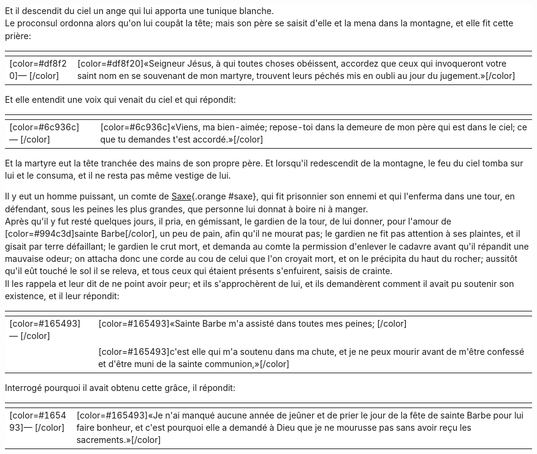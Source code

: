 Et il descendit du ciel un ange qui lui apporta une tunique blanche.  
Le proconsul ordonna alors qu'on lui coupât la tête; 
mais son père se saisit d'elle et la mena dans la montagne, 
et elle fit cette prière:

|   | <span hidden>hidden</span> |
| - | -------------------------- |
| [color=#df8f20]—&#160;[/color] | [color=#df8f20]«Seigneur Jésus, à qui toutes choses obéissent, accordez que ceux qui invoqueront votre saint nom en se souvenant de mon martyre, trouvent leurs péchés mis en oubli au jour du jugement.»[/color] |

Et elle entendit une voix qui venait du ciel et qui répondit:

|   | <span hidden>hidden</span> |
| - | -------------------------- |
| [color=#6c936c]—&#160;[/color] | [color=#6c936c]«Viens, ma bien-aimée; repose-toi dans la demeure de mon père qui est dans le ciel; ce que tu demandes t'est accordé.»[/color] |

Et la martyre eut la tête tranchée des mains de son propre père. 
Et lorsqu'il redescendit de la montagne, le feu du ciel tomba sur lui et le consuma, 
et il ne resta pas même vestige de lui.

Il y eut un homme puissant, un comte de [Saxe][9]{.orange #saxe}, 
qui fit prisonnier son ennemi et qui l'enferma dans une tour, en défendant, sous les peines les plus grandes, que personne lui donnat à boire ni à manger.  
Après qu'il y fut resté quelques jours, 
il pria, en gémissant, le gardien de la tour, de lui donner, pour l'amour de [color=#994c3d]sainte Barbe[/color], un peu de pain, afin qu'il ne mourat pas; 
le gardien ne fit pas attention à ses plaintes, 
et il gisait par terre défaillant;
le gardien le crut mort, 
et demanda au comte la permission d'enlever le cadavre avant qu'il répandit une mauvaise odeur; 
on attacha donc une corde au cou de celui que l'on croyait mort, 
et on le précipita du haut du rocher; 
aussitôt qu'il eût touché le sol il se releva, 
et tous ceux qui étaient présents s'enfuirent, saisis de crainte.  
Il les rappela et leur dit de ne point avoir peur; 
et ils s'approchèrent de lui, et ils demandèrent comment il avait pu soutenir son existence, 
et il leur répondit:

|   | <span hidden>hidden</span> |
| - | -------------------------- |
| [color=#165493]—&#160;[/color] | [color=#165493]«Sainte Barbe m'a assisté dans toutes mes peines; [/color] |
|   | [color=#165493]c'est elle qui m'a soutenu dans ma chute, et je ne peux mourir avant de m'être confessé et d'être muni de la sainte communion,»[/color] |

Interrogé pourquoi il avait obtenu cette grâce, il répondit:

|   | <span hidden>hidden</span> |
| - | -------------------------- |
| [color=#165493]—&#160;[/color] | [color=#165493]«Je n'ai manqué aucune année de jeûner et de prier le jour de la fête de sainte Barbe pour lui faire bonheur, et c'est pourquoi elle a demandé à Dieu que je ne mourusse pas sans avoir reçu les sacrements.»[/color] |


[1]: #note_maximien "Maximien"
[101]: https://fr.wikipedia.org/wiki/Maximien_Hercule "https://fr.wikipedia.org/wiki/Maximien_Hercule"
[102]: https://fr.wikipedia.org/wiki/Dioclétien "https://fr.wikipedia.org/wiki/Dioclétien"
[103]: https://fr.wikipedia.org/wiki/Maxence_(empereur_romain) "https://fr.wikipedia.org/wiki/Maxence_(empereur_romain)"
[2]: #maximien "Maximien"
[201]: https://fr.wikipedia.org/wiki/Nicomédie "https://fr.wikipedia.org/wiki/Nicomédie"
[202]: https://fr.wikipedia.org/wiki/Constantin_Ier_(empereur_romain) "https://fr.wikipedia.org/wiki/Constantin_Ier_(empereur_romain)"
[203]: https://fr.wikipedia.org/wiki/Bithynie "https://fr.wikipedia.org/wiki/Bithynie"
[3]: #note_nicomedie "Nicomédie"
[4]: #nicomedie "Nicomédie"
[5]: #note_origene "Origène"
[501]: https://fr.wikipedia.org/wiki/Origène "https://fr.wikipedia.org/wiki/Origène"
[6]: #origene "Origène"
[7]: #note_marcien "Marcien"
[8]: #marcien "Marcien"
[9]: #note_saxe "Saxe"
[10]: #saxe "Saxe"
